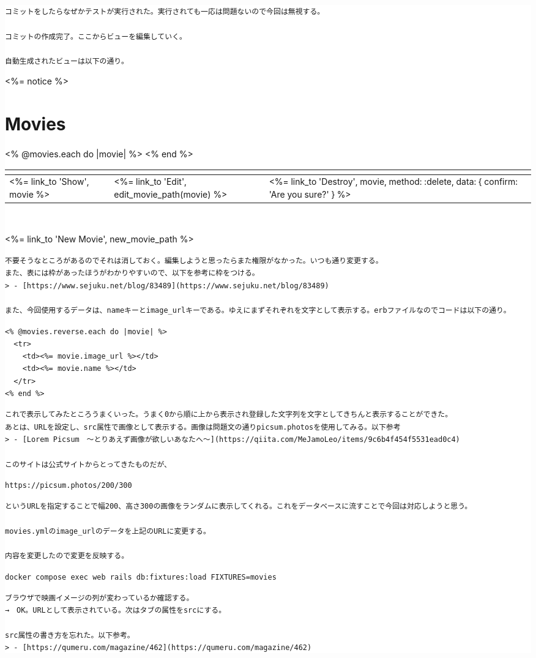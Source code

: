 ```
コミットをしたらなぜかテストが実行された。実行されても一応は問題ないので今回は無視する。

コミットの作成完了。ここからビューを編集していく。

自動生成されたビューは以下の通り。
```
<p id="notice"><%= notice %></p>

<h1>Movies</h1>

<table>
  <thead>
    <tr>
      <th colspan="3"></th>
    </tr>
  </thead>

  <tbody>
    <% @movies.each do |movie| %>
      <tr>
        <td><%= link_to 'Show', movie %></td>
        <td><%= link_to 'Edit', edit_movie_path(movie) %></td>
        <td><%= link_to 'Destroy', movie, method: :delete, data: { confirm: 'Are you sure?' } %></td>
      </tr>
    <% end %>
  </tbody>
</table>

<br>

<%= link_to 'New Movie', new_movie_path %>
```
不要そうなところがあるのでそれは消しておく。編集しようと思ったらまた権限がなかった。いつも通り変更する。  
また、表には枠があったほうがわかりやすいので、以下を参考に枠をつける。
> - [https://www.sejuku.net/blog/83489](https://www.sejuku.net/blog/83489)  

また、今回使用するデータは、nameキーとimage_urlキーである。ゆえにまずそれぞれを文字として表示する。erbファイルなのでコードは以下の通り。
```
    <% @movies.reverse.each do |movie| %>
      <tr>
        <td><%= movie.image_url %></td>
        <td><%= movie.name %></td>
      </tr>
    <% end %>
```
これで表示してみたところうまくいった。うまく0から順に上から表示され登録した文字列を文字としてきちんと表示することができた。  
あとは、URLを設定し、src属性で画像として表示する。画像は問題文の通りpicsum.photosを使用してみる。以下参考
> - [Lorem Picsum　〜とりあえず画像が欲しいあなたへ〜](https://qiita.com/MeJamoLeo/items/9c6b4f454f5531ead0c4)  

このサイトは公式サイトからとってきたものだが、
```
    https://picsum.photos/200/300
```
というURLを指定することで幅200、高さ300の画像をランダムに表示してくれる。これをデータベースに流すことで今回は対応しようと思う。

movies.ymlのimage_urlのデータを上記のURLに変更する。

内容を変更したので変更を反映する。
```
    docker compose exec web rails db:fixtures:load FIXTURES=movies
```
ブラウザで映画イメージの列が変わっているか確認する。  
→　OK。URLとして表示されている。次はタブの属性をsrcにする。

src属性の書き方を忘れた。以下参考。
> - [https://qumeru.com/magazine/462](https://qumeru.com/magazine/462)  

```